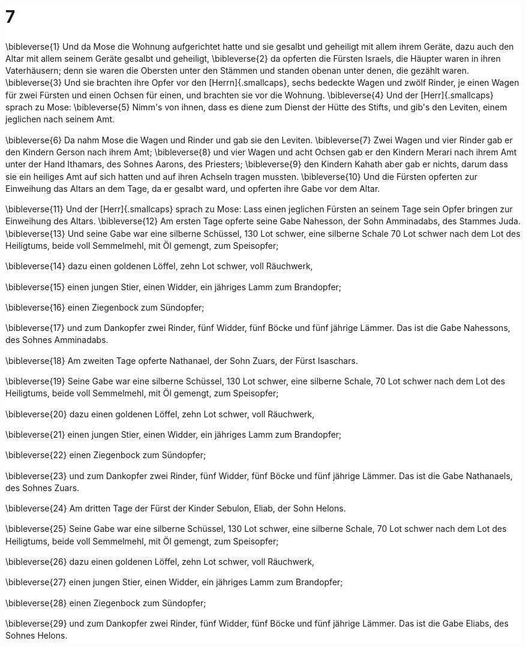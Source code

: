 # 7
\bibleverse{1} Und da Mose die Wohnung aufgerichtet hatte und sie gesalbt und geheiligt mit allem ihrem Geräte, dazu auch den Altar mit allem seinem Geräte gesalbt und geheiligt, \bibleverse{2} da opferten die Fürsten Israels, die Häupter waren in ihren Vaterhäusern; denn sie waren die Obersten unter den Stämmen und standen obenan unter denen, die gezählt waren. \bibleverse{3} Und sie brachten ihre Opfer vor den [Herrn]{.smallcaps}, sechs bedeckte Wagen und zwölf Rinder, je einen Wagen für zwei Fürsten und einen Ochsen für einen, und brachten sie vor die Wohnung. \bibleverse{4} Und der [Herr]{.smallcaps} sprach zu Mose: \bibleverse{5} Nimm's von ihnen, dass es diene zum Dienst der Hütte des Stifts, und gib's den Leviten, einem jeglichen nach seinem Amt. 

\bibleverse{6} Da nahm Mose die Wagen und Rinder und gab sie den Leviten. \bibleverse{7} Zwei Wagen und vier Rinder gab er den Kindern Gerson nach ihrem Amt; \bibleverse{8} und vier Wagen und acht Ochsen gab er den Kindern Merari nach ihrem Amt unter der Hand Ithamars, des Sohnes Aarons, des Priesters; \bibleverse{9} den Kindern Kahath aber gab er nichts, darum dass sie ein heiliges Amt auf sich hatten und auf ihren Achseln tragen mussten. \bibleverse{10} Und die Fürsten opferten zur Einweihung das Altars an dem Tage, da er gesalbt ward, und opferten ihre Gabe vor dem Altar. 

\bibleverse{11} Und der [Herr]{.smallcaps} sprach zu Mose: Lass einen jeglichen Fürsten an seinem Tage sein Opfer bringen zur Einweihung des Altars. \bibleverse{12} Am ersten Tage opferte seine Gabe Nahesson, der Sohn Amminadabs, des Stammes Juda. \bibleverse{13} Und seine Gabe war eine silberne Schüssel, 130 Lot schwer, eine silberne Schale 70 Lot schwer nach dem Lot des Heiligtums, beide voll Semmelmehl, mit Öl gemengt, zum Speisopfer; 

\bibleverse{14} dazu einen goldenen Löffel, zehn Lot schwer, voll Räuchwerk, 

\bibleverse{15} einen jungen Stier, einen Widder, ein jähriges Lamm zum Brandopfer; 

\bibleverse{16} einen Ziegenbock zum Sündopfer; 

\bibleverse{17} und zum Dankopfer zwei Rinder, fünf Widder, fünf Böcke und fünf jährige Lämmer. Das ist die Gabe Nahessons, des Sohnes Amminadabs. 

\bibleverse{18} Am zweiten Tage opferte Nathanael, der Sohn Zuars, der Fürst Isaschars. 

\bibleverse{19} Seine Gabe war eine silberne Schüssel, 130 Lot schwer, eine silberne Schale, 70 Lot schwer nach dem Lot des Heiligtums, beide voll Semmelmehl, mit Öl gemengt, zum Speisopfer; 

\bibleverse{20} dazu einen goldenen Löffel, zehn Lot schwer, voll Räuchwerk, 

\bibleverse{21} einen jungen Stier, einen Widder, ein jähriges Lamm zum Brandopfer; 

\bibleverse{22} einen Ziegenbock zum Sündopfer; 

\bibleverse{23} und zum Dankopfer zwei Rinder, fünf Widder, fünf Böcke und fünf jährige Lämmer. Das ist die Gabe Nathanaels, des Sohnes Zuars. 

\bibleverse{24} Am dritten Tage der Fürst der Kinder Sebulon, Eliab, der Sohn Helons. 

\bibleverse{25} Seine Gabe war eine silberne Schüssel, 130 Lot schwer, eine silberne Schale, 70 Lot schwer nach dem Lot des Heiligtums, beide voll Semmelmehl, mit Öl gemengt, zum Speisopfer; 

\bibleverse{26} dazu einen goldenen Löffel, zehn Lot schwer, voll Räuchwerk, 

\bibleverse{27} einen jungen Stier, einen Widder, ein jähriges Lamm zum Brandopfer; 

\bibleverse{28} einen Ziegenbock zum Sündopfer; 

\bibleverse{29} und zum Dankopfer zwei Rinder, fünf Widder, fünf Böcke und fünf jährige Lämmer. Das ist die Gabe Eliabs, des Sohnes Helons. 
